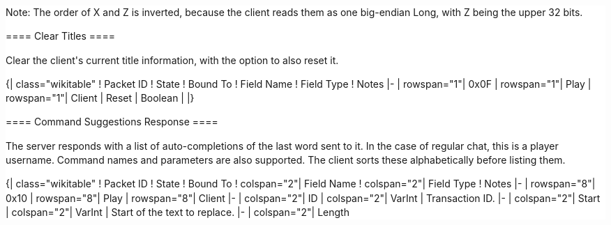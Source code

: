Note: The order of X and Z is inverted, because the client reads them as one big-endian Long, with Z being the upper 32 bits.

==== Clear Titles ====

Clear the client's current title information, with the option to also reset it.

{| class="wikitable"
 ! Packet ID
 ! State
 ! Bound To
 ! Field Name
 ! Field Type
 ! Notes
 |-
 | rowspan="1"| 0x0F
 | rowspan="1"| Play
 | rowspan="1"| Client
 | Reset
 | Boolean
 |
 |}

==== Command Suggestions Response ====

The server responds with a list of auto-completions of the last word sent to it. In the case of regular chat, this is a player username. Command names and parameters are also supported. The client sorts these alphabetically before listing them.

{| class="wikitable"
 ! Packet ID
 ! State
 ! Bound To
 ! colspan="2"| Field Name
 ! colspan="2"| Field Type
 ! Notes
 |-
 | rowspan="8"| 0x10
 | rowspan="8"| Play
 | rowspan="8"| Client
 |-
 | colspan="2"| ID
 | colspan="2"| VarInt
 | Transaction ID.
 |-
 | colspan="2"| Start
 | colspan="2"| VarInt
 | Start of the text to replace.
 |-
 | colspan="2"| Length